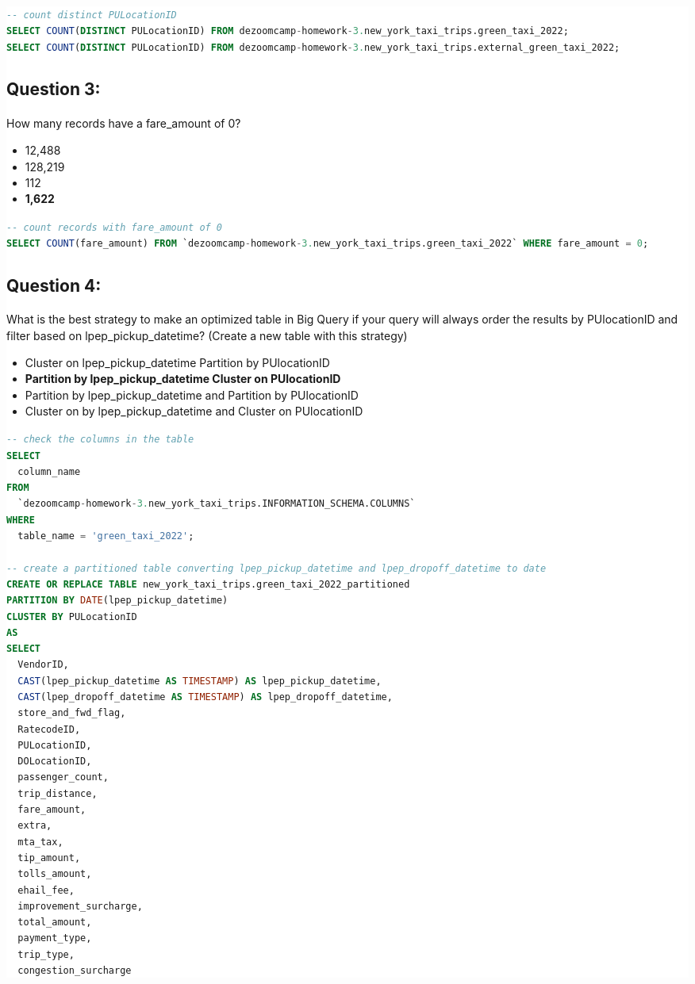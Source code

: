 ```sql
-- count distinct PULocationID
SELECT COUNT(DISTINCT PULocationID) FROM dezoomcamp-homework-3.new_york_taxi_trips.green_taxi_2022;
SELECT COUNT(DISTINCT PULocationID) FROM dezoomcamp-homework-3.new_york_taxi_trips.external_green_taxi_2022;
```


## Question 3:
How many records have a fare_amount of 0?
- 12,488
- 128,219
- 112
- **1,622**

```sql
-- count records with fare_amount of 0
SELECT COUNT(fare_amount) FROM `dezoomcamp-homework-3.new_york_taxi_trips.green_taxi_2022` WHERE fare_amount = 0;
```

## Question 4:
What is the best strategy to make an optimized table in Big Query if your query will always order the results by PUlocationID and filter based on lpep_pickup_datetime? (Create a new table with this strategy)
- Cluster on lpep_pickup_datetime Partition by PUlocationID
- **Partition by lpep_pickup_datetime  Cluster on PUlocationID**
- Partition by lpep_pickup_datetime and Partition by PUlocationID
- Cluster on by lpep_pickup_datetime and Cluster on PUlocationID

```sql	
-- check the columns in the table
SELECT 
  column_name
FROM 
  `dezoomcamp-homework-3.new_york_taxi_trips.INFORMATION_SCHEMA.COLUMNS`
WHERE 
  table_name = 'green_taxi_2022';

-- create a partitioned table converting lpep_pickup_datetime and lpep_dropoff_datetime to date
CREATE OR REPLACE TABLE new_york_taxi_trips.green_taxi_2022_partitioned
PARTITION BY DATE(lpep_pickup_datetime)
CLUSTER BY PULocationID
AS
SELECT 
  VendorID,
  CAST(lpep_pickup_datetime AS TIMESTAMP) AS lpep_pickup_datetime,
  CAST(lpep_dropoff_datetime AS TIMESTAMP) AS lpep_dropoff_datetime,
  store_and_fwd_flag,
  RatecodeID,
  PULocationID,
  DOLocationID,
  passenger_count,
  trip_distance,
  fare_amount,
  extra,
  mta_tax,
  tip_amount,
  tolls_amount,
  ehail_fee,
  improvement_surcharge,
  total_amount,
  payment_type,
  trip_type,
  congestion_surcharge
```